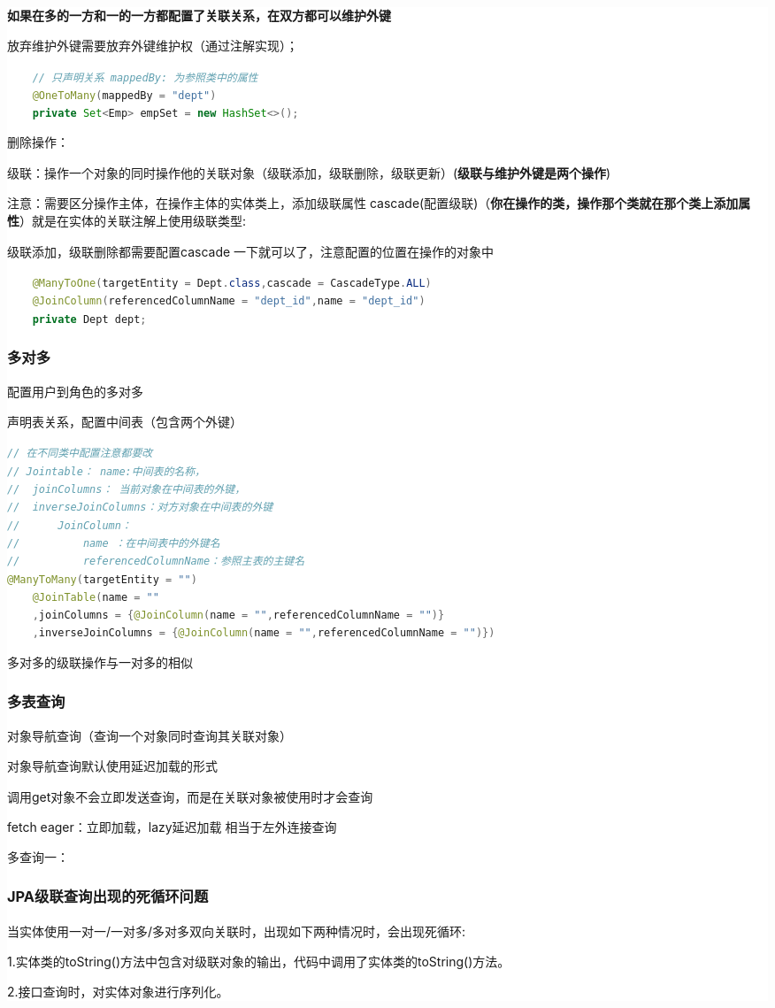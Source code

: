 **如果在多的一方和一的一方都配置了关联关系，在双方都可以维护外键**

放弃维护外键需要放弃外键维护权（通过注解实现）；

```JAVA
	// 只声明关系 mappedBy: 为参照类中的属性
	@OneToMany(mappedBy = "dept")
    private Set<Emp> empSet = new HashSet<>();
```

删除操作：

级联：操作一个对象的同时操作他的关联对象（级联添加，级联删除，级联更新）(**级联与维护外键是两个操作**)

注意：需要区分操作主体，在操作主体的实体类上，添加级联属性 cascade(配置级联)（**你在操作的类，操作那个类就在那个类上添加属性**）就是在实体的关联注解上使用级联类型:

级联添加，级联删除都需要配置cascade 一下就可以了，注意配置的位置在操作的对象中

```JAVA
	@ManyToOne(targetEntity = Dept.class,cascade = CascadeType.ALL)
    @JoinColumn(referencedColumnName = "dept_id",name = "dept_id")
    private Dept dept;
```

### 多对多

配置用户到角色的多对多

声明表关系，配置中间表（包含两个外键）

```JAVA
// 在不同类中配置注意都要改
// Jointable： name:中间表的名称，
//	joinColumns： 当前对象在中间表的外键，
//	inverseJoinColumns：对方对象在中间表的外键
//		JoinColumn：
//			name ：在中间表中的外键名
//			referencedColumnName：参照主表的主键名
@ManyToMany(targetEntity = "")
    @JoinTable(name = ""
    ,joinColumns = {@JoinColumn(name = "",referencedColumnName = "")}
    ,inverseJoinColumns = {@JoinColumn(name = "",referencedColumnName = "")})
```

多对多的级联操作与一对多的相似

### 多表查询

对象导航查询（查询一个对象同时查询其关联对象）

对象导航查询默认使用延迟加载的形式

调用get对象不会立即发送查询，而是在关联对象被使用时才会查询 

fetch eager：立即加载，lazy延迟加载 相当于左外连接查询

多查询一：

### JPA级联查询出现的死循环问题

当实体使用一对一/一对多/多对多双向关联时，出现如下两种情况时，会出现死循环:

1.实体类的toString()方法中包含对级联对象的输出，代码中调用了实体类的toString()方法。

2.接口查询时，对实体对象进行序列化。

